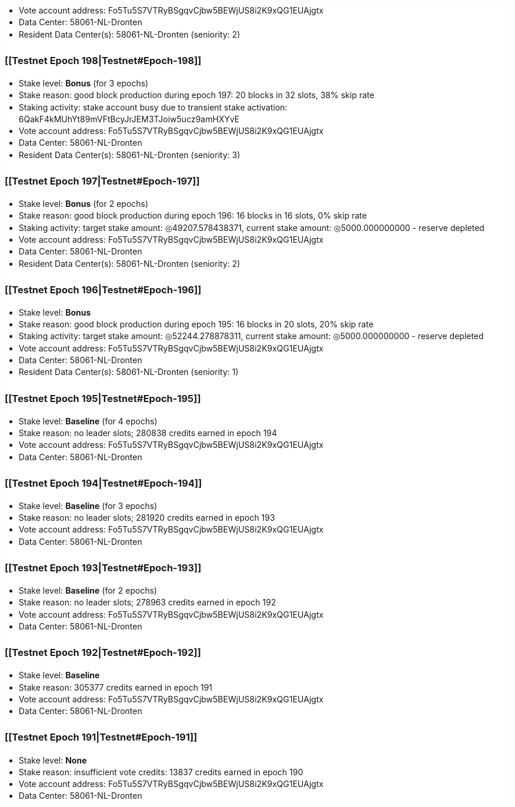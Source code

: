 * Vote account address: Fo5Tu5S7VTRyBSgqvCjbw5BEWjUS8i2K9xQG1EUAjgtx
* Data Center: 58061-NL-Dronten
* Resident Data Center(s): 58061-NL-Dronten (seniority: 2)
### [[Testnet Epoch 198|Testnet#Epoch-198]]
* Stake level: **Bonus** (for 3 epochs)
* Stake reason: good block production during epoch 197: 20 blocks in 32 slots, 38% skip rate
* Staking activity: stake account busy due to transient stake activation: 6QakF4kMUhYt89mVFtBcyJrJEM3TJoiw5ucz9amHXYvE
* Vote account address: Fo5Tu5S7VTRyBSgqvCjbw5BEWjUS8i2K9xQG1EUAjgtx
* Data Center: 58061-NL-Dronten
* Resident Data Center(s): 58061-NL-Dronten (seniority: 3)
### [[Testnet Epoch 197|Testnet#Epoch-197]]
* Stake level: **Bonus** (for 2 epochs)
* Stake reason: good block production during epoch 196: 16 blocks in 16 slots, 0% skip rate
* Staking activity: target stake amount: ◎49207.578438371, current stake amount: ◎5000.000000000 - reserve depleted
* Vote account address: Fo5Tu5S7VTRyBSgqvCjbw5BEWjUS8i2K9xQG1EUAjgtx
* Data Center: 58061-NL-Dronten
* Resident Data Center(s): 58061-NL-Dronten (seniority: 2)
### [[Testnet Epoch 196|Testnet#Epoch-196]]
* Stake level: **Bonus**
* Stake reason: good block production during epoch 195: 16 blocks in 20 slots, 20% skip rate
* Staking activity: target stake amount: ◎52244.278878311, current stake amount: ◎5000.000000000 - reserve depleted
* Vote account address: Fo5Tu5S7VTRyBSgqvCjbw5BEWjUS8i2K9xQG1EUAjgtx
* Data Center: 58061-NL-Dronten
* Resident Data Center(s): 58061-NL-Dronten (seniority: 1)
### [[Testnet Epoch 195|Testnet#Epoch-195]]
* Stake level: **Baseline** (for 4 epochs)
* Stake reason: no leader slots; 280838 credits earned in epoch 194
* Vote account address: Fo5Tu5S7VTRyBSgqvCjbw5BEWjUS8i2K9xQG1EUAjgtx
* Data Center: 58061-NL-Dronten
### [[Testnet Epoch 194|Testnet#Epoch-194]]
* Stake level: **Baseline** (for 3 epochs)
* Stake reason: no leader slots; 281920 credits earned in epoch 193
* Vote account address: Fo5Tu5S7VTRyBSgqvCjbw5BEWjUS8i2K9xQG1EUAjgtx
* Data Center: 58061-NL-Dronten
### [[Testnet Epoch 193|Testnet#Epoch-193]]
* Stake level: **Baseline** (for 2 epochs)
* Stake reason: no leader slots; 278963 credits earned in epoch 192
* Vote account address: Fo5Tu5S7VTRyBSgqvCjbw5BEWjUS8i2K9xQG1EUAjgtx
* Data Center: 58061-NL-Dronten
### [[Testnet Epoch 192|Testnet#Epoch-192]]
* Stake level: **Baseline**
* Stake reason: 305377 credits earned in epoch 191
* Vote account address: Fo5Tu5S7VTRyBSgqvCjbw5BEWjUS8i2K9xQG1EUAjgtx
* Data Center: 58061-NL-Dronten
### [[Testnet Epoch 191|Testnet#Epoch-191]]
* Stake level: **None**
* Stake reason: insufficient vote credits: 13837 credits earned in epoch 190
* Vote account address: Fo5Tu5S7VTRyBSgqvCjbw5BEWjUS8i2K9xQG1EUAjgtx
* Data Center: 58061-NL-Dronten